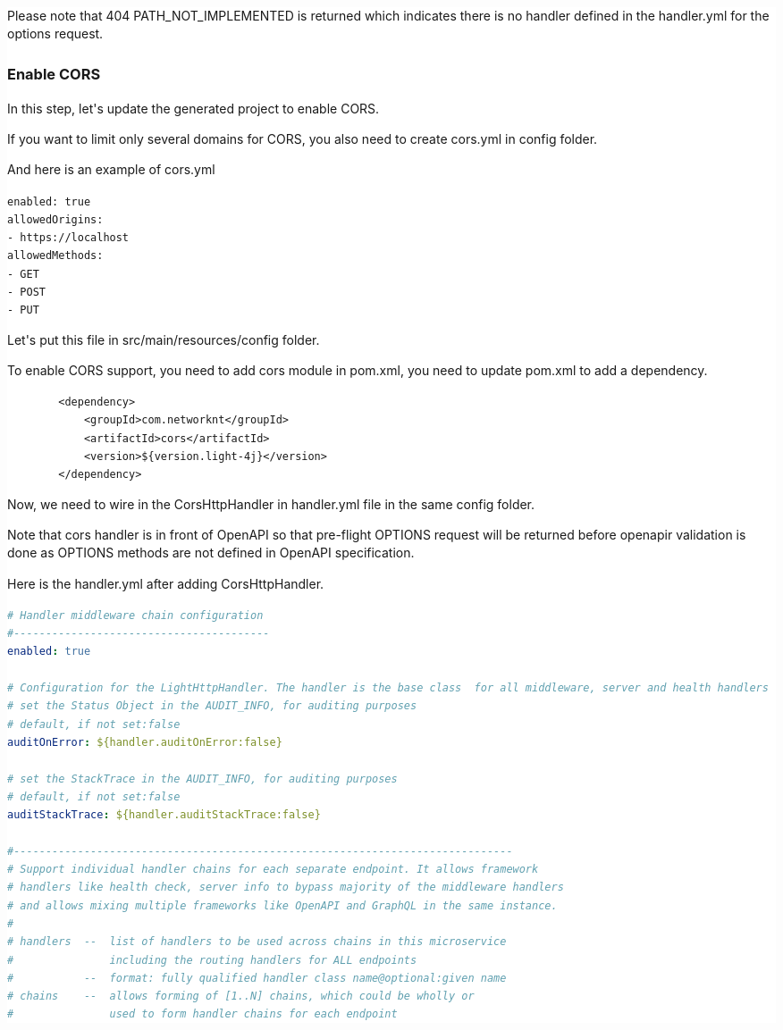 Please note that 404 PATH_NOT_IMPLEMENTED is returned which indicates there is no handler defined in the handler.yml for the options request. 

### Enable CORS

In this step, let's update the generated project to enable CORS. 

If you want to limit only several domains for CORS, you also need to create cors.yml in config folder.

And here is an example of cors.yml

```
enabled: true
allowedOrigins:
- https://localhost
allowedMethods:
- GET
- POST
- PUT
```

Let's put this file in src/main/resources/config folder.

To enable CORS support, you need to add cors module in pom.xml, you need to update pom.xml to add a dependency.

```
        <dependency>
            <groupId>com.networknt</groupId>
            <artifactId>cors</artifactId>
            <version>${version.light-4j}</version>
        </dependency>

```

Now, we need to wire in the CorsHttpHandler in handler.yml file in the same config folder.


Note that cors handler is in front of OpenAPI so that pre-flight OPTIONS request will be returned before openapir validation is done as OPTIONS methods are not defined in OpenAPI specification. 


Here is the handler.yml after adding CorsHttpHandler. 


```yaml
# Handler middleware chain configuration
#----------------------------------------
enabled: true

# Configuration for the LightHttpHandler. The handler is the base class  for all middleware, server and health handlers
# set the Status Object in the AUDIT_INFO, for auditing purposes
# default, if not set:false
auditOnError: ${handler.auditOnError:false}

# set the StackTrace in the AUDIT_INFO, for auditing purposes
# default, if not set:false
auditStackTrace: ${handler.auditStackTrace:false}

#------------------------------------------------------------------------------
# Support individual handler chains for each separate endpoint. It allows framework
# handlers like health check, server info to bypass majority of the middleware handlers
# and allows mixing multiple frameworks like OpenAPI and GraphQL in the same instance.
#
# handlers  --  list of handlers to be used across chains in this microservice
#               including the routing handlers for ALL endpoints
#           --  format: fully qualified handler class name@optional:given name
# chains    --  allows forming of [1..N] chains, which could be wholly or
#               used to form handler chains for each endpoint
```

[CORS API Swagger 2.0 Spec]: https://github.com/networknt/model-config/tree/master/rest/swagger/cors
[CORS API OpenAPI 3.0 Spec]: https://github.com/networknt/model-config/tree/master/rest/openapi/cors